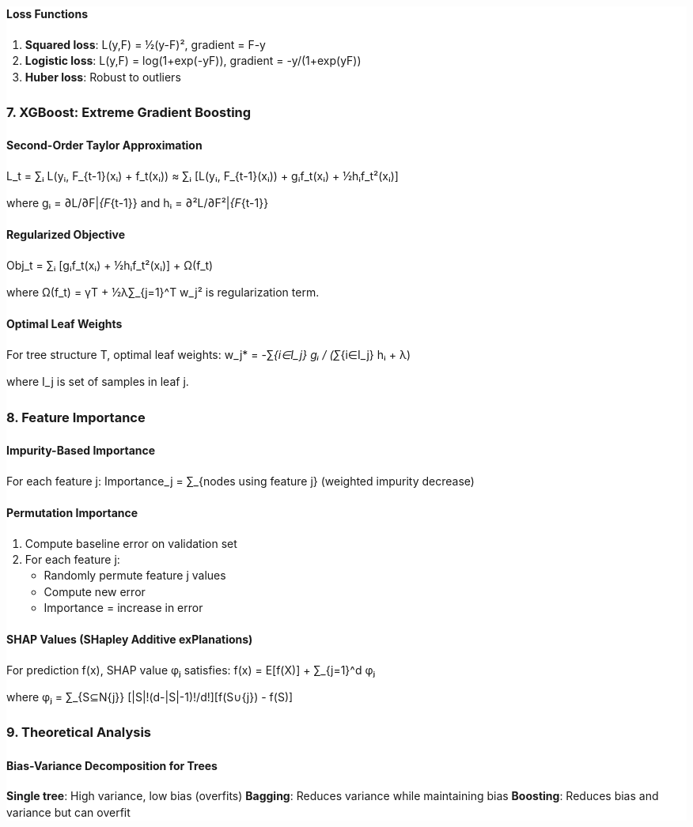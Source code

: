 ```
```

#### Loss Functions
1. **Squared loss**: L(y,F) = ½(y-F)², gradient = F-y
2. **Logistic loss**: L(y,F) = log(1+exp(-yF)), gradient = -y/(1+exp(yF))
3. **Huber loss**: Robust to outliers

### 7. XGBoost: Extreme Gradient Boosting

#### Second-Order Taylor Approximation
L_t = ∑ᵢ L(yᵢ, F_{t-1}(xᵢ) + f_t(xᵢ))
    ≈ ∑ᵢ [L(yᵢ, F_{t-1}(xᵢ)) + gᵢf_t(xᵢ) + ½hᵢf_t²(xᵢ)]

where gᵢ = ∂L/∂F|_{F_{t-1}} and hᵢ = ∂²L/∂F²|_{F_{t-1}}

#### Regularized Objective
Obj_t = ∑ᵢ [gᵢf_t(xᵢ) + ½hᵢf_t²(xᵢ)] + Ω(f_t)

where Ω(f_t) = γT + ½λ∑_{j=1}^T w_j² is regularization term.

#### Optimal Leaf Weights
For tree structure T, optimal leaf weights:
w_j* = -∑_{i∈I_j} gᵢ / (∑_{i∈I_j} hᵢ + λ)

where I_j is set of samples in leaf j.

### 8. Feature Importance

#### Impurity-Based Importance
For each feature j:
Importance_j = ∑_{nodes using feature j} (weighted impurity decrease)

#### Permutation Importance
1. Compute baseline error on validation set
2. For each feature j:
   - Randomly permute feature j values
   - Compute new error
   - Importance = increase in error

#### SHAP Values (SHapley Additive exPlanations)
For prediction f(x), SHAP value φⱼ satisfies:
f(x) = E[f(X)] + ∑_{j=1}^d φⱼ

where φⱼ = ∑_{S⊆N\{j}} [|S|!(d-|S|-1)!/d!][f(S∪{j}) - f(S)]

### 9. Theoretical Analysis

#### Bias-Variance Decomposition for Trees
**Single tree**: High variance, low bias (overfits)
**Bagging**: Reduces variance while maintaining bias
**Boosting**: Reduces bias and variance but can overfit
